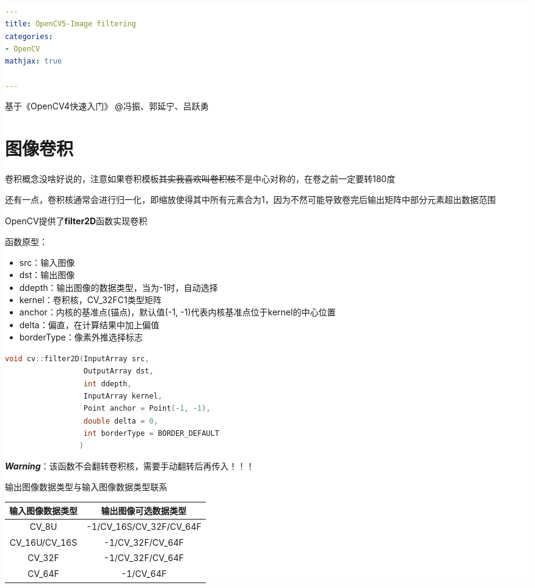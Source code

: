```yaml
---
title: OpenCV5-Image filtering
categories:
- OpenCV
mathjax: true

---
```


基于《OpenCV4快速入门》 @冯振、郭延宁、吕跃勇

# 图像卷积

卷积概念没啥好说的，注意如果卷积模板~~其实我喜欢叫卷积核~~不是中心对称的，在卷之前一定要转180度

还有一点，卷积核通常会进行归一化，即缩放使得其中所有元素合为1，因为不然可能导致卷完后输出矩阵中部分元素超出数据范围

OpenCV提供了**filter2D**函数实现卷积

函数原型：

- src：输入图像
- dst：输出图像
- ddepth：输出图像的数据类型，当为-1时，自动选择
- kernel：卷积核，CV_32FC1类型矩阵
- anchor：内核的基准点(锚点)，默认值(-1, -1)代表内核基准点位于kernel的中心位置
- delta：偏直，在计算结果中加上偏值
- borderType：像素外推选择标志

```c++
void cv::filter2D(InputArray src,
                  OutputArray dst,
                  int ddepth,
                  InputArray kernel,
                  Point anchor = Point(-1, -1),
                  double delta = 0,
                  int borderType = BORDER_DEFAULT
                 )
```

***Warning***：该函数不会翻转卷积核，需要手动翻转后再传入！！！

输出图像数据类型与输入图像数据类型联系

| 输入图像数据类型 |  输出图像可选数据类型   |
| :--------------: | :---------------------: |
|      CV_8U       | -1/CV_16S/CV_32F/CV_64F |
|  CV_16U/CV_16S   |    -1/CV_32F/CV_64F     |
|      CV_32F      |    -1/CV_32F/CV_64F     |
|      CV_64F      |        -1/CV_64F        |

